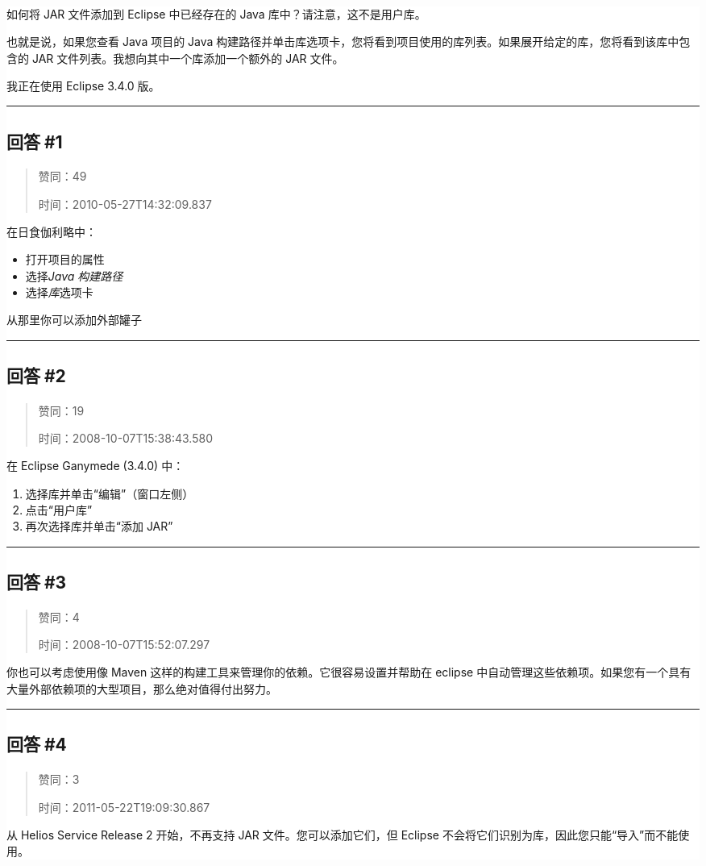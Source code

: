 如何将 JAR 文件添加到 Eclipse 中已经存在的 Java 库中？请注意，这不是用户库。

也就是说，如果您查看 Java 项目的 Java 构建路径并单击库选项卡，您将看到项目使用的库列表。如果展开给定的库，您将看到该库中包含的 JAR 文件列表。我想向其中一个库添加一个额外的 JAR 文件。

我正在使用 Eclipse 3.4.0 版。

* * *

## 回答 #1

> 赞同：49
> 
> 时间：2010-05-27T14:32:09.837

在日食伽利略中：

*   打开项目的属性
*   选择*Java 构建路径*
*   选择*库*选项卡

从那里你可以添加外部罐子

* * *

## 回答 #2

> 赞同：19
> 
> 时间：2008-10-07T15:38:43.580

在 Eclipse Ganymede (3.4.0) 中：

1.  选择库并单击“编辑”（窗口左侧）
2.  点击“用户库”
3.  再次选择库并单击“添加 JAR”

* * *

## 回答 #3

> 赞同：4
> 
> 时间：2008-10-07T15:52:07.297

你也可以考虑使用像 Maven 这样的构建工具来管理你的依赖。它很容易设置并帮助在 eclipse 中自动管理这些依赖项。如果您有一个具有大量外部依赖项的大型项目，那么绝对值得付出努力。

* * *

## 回答 #4

> 赞同：3
> 
> 时间：2011-05-22T19:09:30.867

从 Helios Service Release 2 开始，不再支持 JAR 文件。您可以添加它们，但 Eclipse 不会将它们识别为库，因此您只能“导入”而不能使用。
